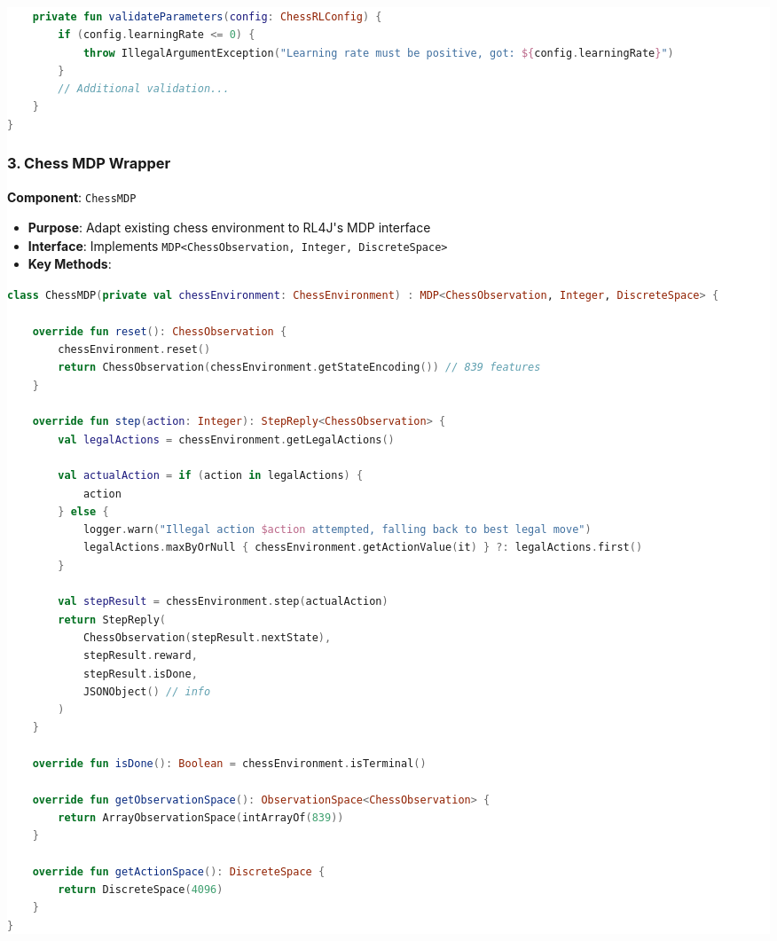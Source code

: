 ```kotlin
    private fun validateParameters(config: ChessRLConfig) {
        if (config.learningRate <= 0) {
            throw IllegalArgumentException("Learning rate must be positive, got: ${config.learningRate}")
        }
        // Additional validation...
    }
}
```

### 3. Chess MDP Wrapper

**Component**: `ChessMDP`
- **Purpose**: Adapt existing chess environment to RL4J's MDP interface
- **Interface**: Implements `MDP<ChessObservation, Integer, DiscreteSpace>`
- **Key Methods**:
```kotlin
class ChessMDP(private val chessEnvironment: ChessEnvironment) : MDP<ChessObservation, Integer, DiscreteSpace> {
    
    override fun reset(): ChessObservation {
        chessEnvironment.reset()
        return ChessObservation(chessEnvironment.getStateEncoding()) // 839 features
    }
    
    override fun step(action: Integer): StepReply<ChessObservation> {
        val legalActions = chessEnvironment.getLegalActions()
        
        val actualAction = if (action in legalActions) {
            action
        } else {
            logger.warn("Illegal action $action attempted, falling back to best legal move")
            legalActions.maxByOrNull { chessEnvironment.getActionValue(it) } ?: legalActions.first()
        }
        
        val stepResult = chessEnvironment.step(actualAction)
        return StepReply(
            ChessObservation(stepResult.nextState),
            stepResult.reward,
            stepResult.isDone,
            JSONObject() // info
        )
    }
    
    override fun isDone(): Boolean = chessEnvironment.isTerminal()
    
    override fun getObservationSpace(): ObservationSpace<ChessObservation> {
        return ArrayObservationSpace(intArrayOf(839))
    }
    
    override fun getActionSpace(): DiscreteSpace {
        return DiscreteSpace(4096)
    }
}
```
